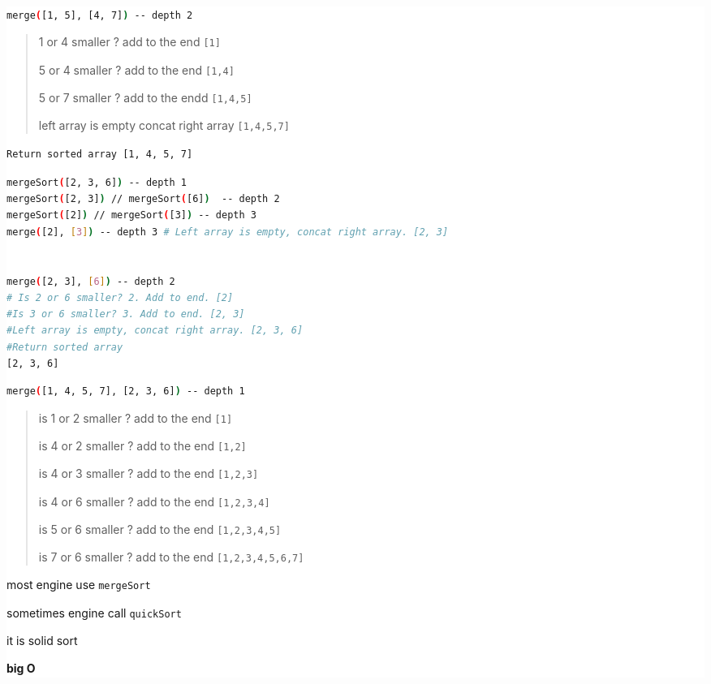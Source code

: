 ```bash
merge([1, 5], [4, 7]) -- depth 2
```

> 1 or 4 smaller ? add to the end `[1]`
>
> 5 or 4 smaller ? add to the end `[1,4]`
>
> 5 or 7 smaller ? add to the endd `[1,4,5]`
>
> left array is empty concat right array `[1,4,5,7]`

```text
Return sorted array [1, 4, 5, 7]
```

```bash
mergeSort([2, 3, 6]) -- depth 1
mergeSort([2, 3]) // mergeSort([6])  -- depth 2
mergeSort([2]) // mergeSort([3]) -- depth 3
merge([2], [3]) -- depth 3 # Left array is empty, concat right array. [2, 3]


merge([2, 3], [6]) -- depth 2
# Is 2 or 6 smaller? 2. Add to end. [2]
#Is 3 or 6 smaller? 3. Add to end. [2, 3]
#Left array is empty, concat right array. [2, 3, 6]
#Return sorted array 
[2, 3, 6]
```



```bash
merge([1, 4, 5, 7], [2, 3, 6]) -- depth 1
```

> is 1 or 2 smaller ? add to the end `[1]`
>
> is 4 or 2 smaller ? add to the end `[1,2]`
>
> is 4 or 3 smaller ? add to the end `[1,2,3]`
>
> is 4 or 6 smaller ? add to the end `[1,2,3,4]`
>
> is 5 or 6 smaller ? add to the end `[1,2,3,4,5]`
>
> is 7 or 6 smaller ? add to the end `[1,2,3,4,5,6,7]`



most engine use `mergeSort` 

sometimes engine call `quickSort` 

it is solid sort 

**big O**
